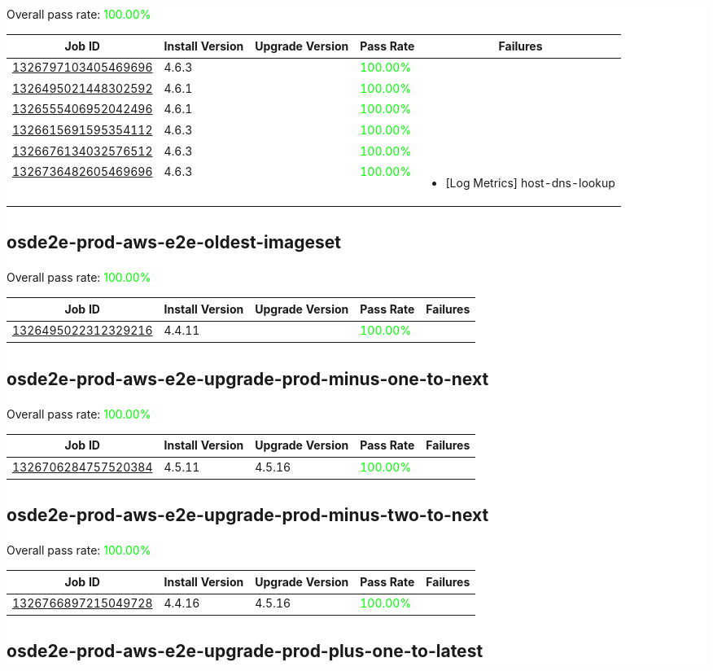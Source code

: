 Overall pass rate: <span style="color:#01fe00;">100.00%</span>

| Job ID | Install Version | Upgrade Version | Pass Rate | Failures |
|--------|-----------------|-----------------|-----------|----------|
[1326797103405469696](https://prow.ci.openshift.org/view/gs/origin-ci-test/logs/osde2e-prod-aws-e2e-next/1326797103405469696) | 4.6.3 |  | <span style="color:#01fe00;">100.00%</span>|
[1326495021448302592](https://prow.ci.openshift.org/view/gs/origin-ci-test/logs/osde2e-prod-aws-e2e-next/1326495021448302592) | 4.6.1 |  | <span style="color:#01fe00;">100.00%</span>|
[1326555406952042496](https://prow.ci.openshift.org/view/gs/origin-ci-test/logs/osde2e-prod-aws-e2e-next/1326555406952042496) | 4.6.1 |  | <span style="color:#01fe00;">100.00%</span>|
[1326615691595354112](https://prow.ci.openshift.org/view/gs/origin-ci-test/logs/osde2e-prod-aws-e2e-next/1326615691595354112) | 4.6.3 |  | <span style="color:#01fe00;">100.00%</span>|
[1326676134032576512](https://prow.ci.openshift.org/view/gs/origin-ci-test/logs/osde2e-prod-aws-e2e-next/1326676134032576512) | 4.6.3 |  | <span style="color:#01fe00;">100.00%</span>|
[1326736482605469696](https://prow.ci.openshift.org/view/gs/origin-ci-test/logs/osde2e-prod-aws-e2e-next/1326736482605469696) | 4.6.3 |  | <span style="color:#01fe00;">100.00%</span>|<ul><li>[Log Metrics] host-dns-lookup</li></ul>



## osde2e-prod-aws-e2e-oldest-imageset

Overall pass rate: <span style="color:#01fe00;">100.00%</span>

| Job ID | Install Version | Upgrade Version | Pass Rate | Failures |
|--------|-----------------|-----------------|-----------|----------|
[1326495022312329216](https://prow.ci.openshift.org/view/gs/origin-ci-test/logs/osde2e-prod-aws-e2e-oldest-imageset/1326495022312329216) | 4.4.11 |  | <span style="color:#01fe00;">100.00%</span>|



## osde2e-prod-aws-e2e-upgrade-prod-minus-one-to-next

Overall pass rate: <span style="color:#01fe00;">100.00%</span>

| Job ID | Install Version | Upgrade Version | Pass Rate | Failures |
|--------|-----------------|-----------------|-----------|----------|
[1326706284757520384](https://prow.ci.openshift.org/view/gs/origin-ci-test/logs/osde2e-prod-aws-e2e-upgrade-prod-minus-one-to-next/1326706284757520384) | 4.5.11 | 4.5.16 | <span style="color:#01fe00;">100.00%</span>|



## osde2e-prod-aws-e2e-upgrade-prod-minus-two-to-next

Overall pass rate: <span style="color:#01fe00;">100.00%</span>

| Job ID | Install Version | Upgrade Version | Pass Rate | Failures |
|--------|-----------------|-----------------|-----------|----------|
[1326766897215049728](https://prow.ci.openshift.org/view/gs/origin-ci-test/logs/osde2e-prod-aws-e2e-upgrade-prod-minus-two-to-next/1326766897215049728) | 4.4.16 | 4.5.16 | <span style="color:#01fe00;">100.00%</span>|



## osde2e-prod-aws-e2e-upgrade-prod-plus-one-to-latest
